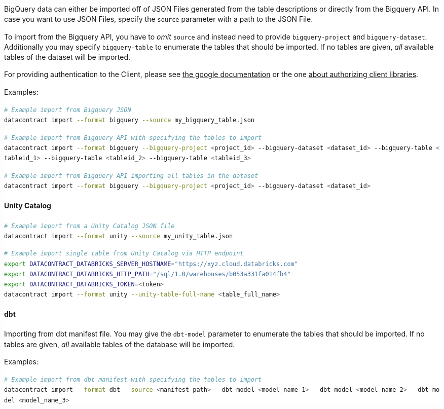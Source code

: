BigQuery data can either be imported off of JSON Files generated from the table descriptions or directly from the Bigquery API. In case you want to use JSON Files, specify the `source` parameter with a path to the JSON File.

To import from the Bigquery API, you have to _omit_ `source` and instead need to provide `bigquery-project` and `bigquery-dataset`. Additionally you may specify `bigquery-table` to enumerate the tables that should be imported. If no tables are given, _all_ available tables of the dataset will be imported.

For providing authentication to the Client, please see [the google documentation](https://cloud.google.com/docs/authentication/provide-credentials-adc#how-to) or the one [about authorizing client libraries](https://cloud.google.com/bigquery/docs/authentication#client-libs).

Examples:

```bash
# Example import from Bigquery JSON
datacontract import --format bigquery --source my_bigquery_table.json
```

```bash
# Example import from Bigquery API with specifying the tables to import
datacontract import --format bigquery --bigquery-project <project_id> --bigquery-dataset <dataset_id> --bigquery-table <tableid_1> --bigquery-table <tableid_2> --bigquery-table <tableid_3>
```

```bash
# Example import from Bigquery API importing all tables in the dataset
datacontract import --format bigquery --bigquery-project <project_id> --bigquery-dataset <dataset_id>
```

#### Unity Catalog

```bash
# Example import from a Unity Catalog JSON file
datacontract import --format unity --source my_unity_table.json
```

```bash
# Example import single table from Unity Catalog via HTTP endpoint
export DATACONTRACT_DATABRICKS_SERVER_HOSTNAME="https://xyz.cloud.databricks.com"
export DATACONTRACT_DATABRICKS_HTTP_PATH="/sql/1.0/warehouses/b053a331fa014fb4"
export DATACONTRACT_DATABRICKS_TOKEN=<token>
datacontract import --format unity --unity-table-full-name <table_full_name>
```

#### dbt

Importing from dbt manifest file.
You may give the `dbt-model` parameter to enumerate the tables that should be imported. If no tables are given, _all_ available tables of the database will be imported.

Examples:

```bash
# Example import from dbt manifest with specifying the tables to import
datacontract import --format dbt --source <manifest_path> --dbt-model <model_name_1> --dbt-model <model_name_2> --dbt-model <model_name_3>
```
